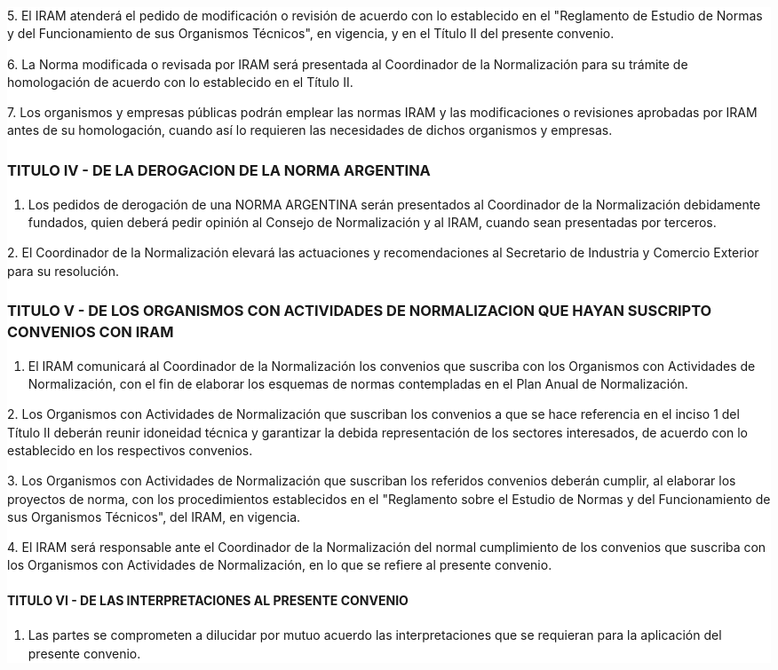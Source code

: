 <a id="42"></a>
5.  El  IRAM  atenderá el pedido de modificación o revisión de acuerdo con lo establecido  en  el "Reglamento de Estudio de Normas y del Funcionamiento de sus Organismos  Técnicos",  en  vigencia, y en el Título II del presente convenio.

<a id="43"></a>
6.  La Norma modificada o revisada por IRAM será presentada al Coordinador  de la Normalización para su trámite de homologación de acuerdo con lo establecido en el Título II.

<a id="44"></a>
7. Los organismos y empresas públicas podrán emplear las normas IRAM  y las modificaciones o revisiones aprobadas por IRAM antes de su homologación,  cuando así lo requieren las necesidades de dichos organismos y empresas.

### TITULO IV - DE LA DEROGACION DE LA NORMA ARGENTINA

<a id="45"></a>
1.  Los  pedidos  de  derogación  de una NORMA ARGENTINA serán presentados   al  Coordinador  de  la  Normalización    debidamente fundados, quien  deberá pedir opinión al Consejo de Normalización y al IRAM, cuando sean presentadas por terceros.

<a id="46"></a>
2. El Coordinador de la Normalización elevará las actuaciones y recomendaciones  al  Secretario  de  Industria  y Comercio Exterior para su resolución.

### TITULO  V  - DE LOS ORGANISMOS CON ACTIVIDADES DE NORMALIZACION QUE HAYAN SUSCRIPTO CONVENIOS CON IRAM

<a id="47"></a>
1.  El  IRAM comunicará al Coordinador de la Normalización los convenios que  suscriba  con  los  Organismos  con  Actividades  de Normalización,  con  el  fin  de  elaborar  los  esquemas de normas contempladas en el Plan Anual de Normalización.

<a id="48"></a>
2.  Los  Organismos  con  Actividades  de  Normalización  que suscriban  los  convenios  a  que se hace referencia en el inciso 1 del  Título II deberán reunir idoneidad  técnica  y  garantizar  la debida  representación  de los sectores interesados, de acuerdo con lo establecido en los respectivos convenios.

<a id="49"></a>
3.  Los  Organismos  con  Actividades  de  Normalización  que suscriban  los referidos convenios deberán cumplir, al elaborar los proyectos de  norma,  con  los  procedimientos  establecidos  en el "Reglamento sobre el Estudio de Normas y del Funcionamiento de  sus Organismos Técnicos", del IRAM, en vigencia.

<a id="50"></a>
4.  El  IRAM  será  responsable  ante  el  Coordinador  de  la Normalización    del  normal  cumplimiento  de  los  convenios  que suscriba con los Organismos  con  Actividades  de Normalización, en lo que se refiere al presente convenio.

#### TITULO    VI   -  DE  LAS  INTERPRETACIONES  AL  PRESENTE  CONVENIO

<a id="51"></a>
1. Las partes se comprometen a dilucidar por mutuo acuerdo las interpretaciones  que  se requieran para la aplicación del presente convenio.
